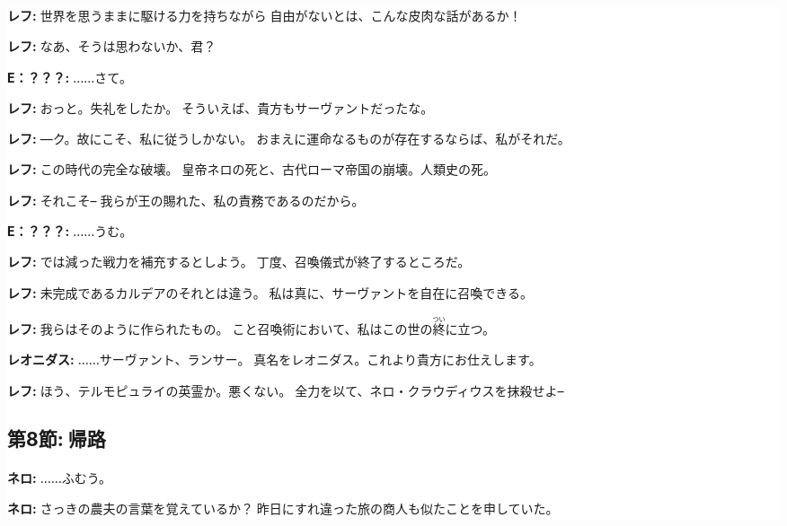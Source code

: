 **レフ:**
世界を思うままに駆ける力を持ちながら
自由がないとは、こんな皮肉な話があるか！

**レフ:**
なあ、そうは思わないか、君？

**E：？？？:**
……さて。

**レフ:**
おっと。失礼をしたか。
そういえば、貴方もサーヴァントだったな。

**レフ:**
&mdash;ク。故にこそ、私に従うしかない。
おまえに運命なるものが存在するならば、私がそれだ。

**レフ:**
この時代の完全な破壊。
皇帝ネロの死と、古代ローマ帝国の崩壊。人類史の死。

**レフ:**
それこそ&ndash;
我らが王の賜れた、私の責務であるのだから。

**E：？？？:**
……うむ。

**レフ:**
では減った戦力を補充するとしよう。
丁度、召喚儀式が終了するところだ。

**レフ:**
未完成であるカルデアのそれとは違う。
私は真に、サーヴァントを自在に召喚できる。

**レフ:**
我らはそのように作られたもの。
こと召喚術において、私はこの世の<ruby>終<rt>つい</rt></ruby>に立つ。

**レオニダス:**
……サーヴァント、ランサー。
真名をレオニダス。これより貴方にお仕えします。

**レフ:**
ほう、テルモピュライの英霊か。悪くない。
全力を以て、ネロ・クラウディウスを抹殺せよ&ndash;

## 第8節: 帰路

**ネロ:**
……ふむう。

**ネロ:**
さっきの農夫の言葉を覚えているか？
昨日にすれ違った旅の商人も似たことを申していた。
